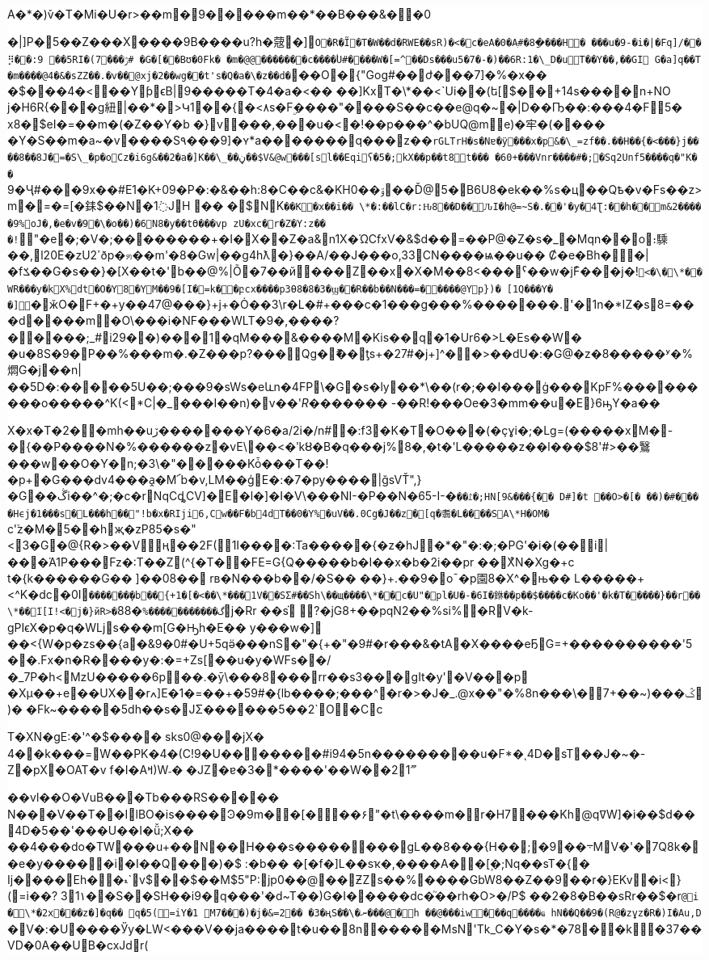  A�\*�)ٚv�T�Mi�U�r>��m�9�����m��\*��B���&��0
 
 �|]P�5��Z���X����9B����u?h�䓻�]`O�R�Ĩ�T�W��d�RWE��sR)�<�c�eA�0�Aִ#�8�ַ���H� ���u�9-�i�|�Fq]/��⡻��:9 ��5RI�(7���ݱ#
�G�[��Bʊ�0Fk�
�m�@@�������c����ٝU#����W�[=^��Ds���u5�7�-�)��6R:1�\_D�uT��Y��,��GI G�a]q��T�m����@4�&�sZZ��.�v��@xj�2��wg��t's�Q�a�\�z��d�`��O�{"Gog#��ժ���7]�%�x�� �$���4�<��YƥϵB|9�����T�4�a�<�� ��]KxT�\*��<`Ui��(ե[$��+14s����n+NO
j�H6R{���g紐|��\*�>Կ1��{�<۸ s�Fۣ����"����S��c��e@q�~�|D�� Ҧ��:���4�F5 � x8�$eI�=��m�(�Z��Y�b
�}v���,���u�<�!��p���^�bUQ@ me)�牢�(����
�Y�S��m�a\~� v ����S۹���9]�ʏ\*а�������q���z��`rGLTrH �s�Nɐ�ӱ���x�p&�\_=zf��. ��H��{�<���}j����8��8J�= �S\_�p�oCz�i6g&��2�a�]K��\_��ڼ��$V&@w���[sl��Eqiʕ�5�;kX��p��t8t��� �60+���Vnr����#�;�Sq2Unf5����q�"K��`9�Ҷ#���9x��#E1�K+09�P�:�&��h:8�C��c&�KH0��ۊ��Ď@5�B6U8�ek��%s�ц��Qҍ�v�Fs��z>m�=�=[�銇$��N�1߭ JH ��
�$NK`��K�x��i��
\*�:��lC�r:Ԋ8��D��ԈI�h@=~S�.��'�y� 4Ʈ:��h��m&2�����9%oJ�,�e�v�9�\�o��)�6N8�y��tӨ���vp
zU�xс�׵r�Z� Y:z���!`"�e�;�V�;��������+�I�X��Z�a&n1X�ΏCfxV�&$d��=��P@�Z�s�\_�Mqn��o։騬��,l20E�zUߴ2ðp�ꤎ��m'�8�Gw|��g4hƛ�}��A/��J���o,33CN����ѩ��u��
Ȼ�e�Bh��|�fݎ��G�s��}�[X��t�'b��@%|Õ�7��й���Z��x�X�M��8<���ˁ��w�jFͬ���j�!`<�\�\*��WR���y�kX%dt�O�Y8�YM��9�[I�=k��բcx����p3Ɵ8�8�3�ϣ��R��b��N���=�����@Yp})�
[1Q���Y��]`�ӂO�F+�+y��47@���}+j+�Ȯ��3\r�L�#+���c�1���g���%�������.'�1n�\*IZ�s8=���d����m�O\���i�NF���WLT�9�,����?�����;\_#i29��)���1�qM���&����M�Kis��q�1�Ur6�>L�Es��W�
�u�8S�9�P��%���m�.�Z���p?���Qg�ޮ��ƫs+�27#�j+]^��>��dU�:�G@�z�8�����ʸ�%燜G�j��n|��5D�:�����5U��;���9�sWs�eևn�4FP\�G�s�ly��\*\��(r�;��I���ġ���KpF%���������o�����^K(<\*C|�\_���I��n)�v��'$R���$���� -��R!���Oe�3�mm��u�E}6ԣY�a��
 
 X�x�T�2��mh��uڒ�������Y�6�a/2i�/n#�:f3�K�T�O���(�ҫɣi�;�Lg=(�����xM�-�{��P����N�%������z�vE\��<�ʹkȣ�B�q���j%8�,�t�'L�����z��l���$8'#>��鷖���w��O�Y�n;�3\�"�����Kȱ���T��!�p+�G���dv4���a̭�M՜b�v,LM��ģE�:�7�py����|ğsVŤ",}�G��ڴi��^�;�c�rNqCȡCV]�E�l�]�I�V\���NI-�P��N�65-I-�`��⥜�;HN[9&���{��
D#]�t ��O>�[�
��)�#����Hϵj�1���s�L���h��"!b �x�RIji6,Cw��F�b4dT��0�Y%�uV��.0Cg�J��z�[q�䎝�L����SA\*H�OM�`c'֒z�M�5��hҗ�zP85�s�"<3�G�@{R�>��Vң��2F(1I����:Ta�����{�z�hJ�\*�"�:�;�PG'�i�(��֌i|���Ά1P���Fz�:T��Z(^{�T��FE=G {Q�����b�I� �x�b�2i��pr ��XͣN�Xg�+c t�{k������G ��
]��08��
rʙ�N���b��/�S�� ��}+.��9�o¯�p園8�X^�њ�� L�����+<^K �dc�0I`����񬀁���ٕb��{+1�[�<��\*���1V��SƩ# ��Sh\��щ����\*��c�U"�pl�U�-�6I�銝��p��$����c�Ko��'�k�T�����}��r��\*��1֮[I!<�j�}йR>�گ�����������%`�88j�Rr ��s֗ ?�jG8+��pqN2��%si%�RV�k-gPIϵX�p�q�WLjs���m[G�Ԣh�E��
y���w�] ��<{W�p�zs��{a�&9�0#�U+5qӛ���nS�"�{+�"�9#�r���&�tA�X����eҔ\G=+����������'5��.Fx�n�R����y�:�=+Zs[��u�y�WFs��/�\_7P�h<MzU�����6p��.�ȳ\���8���rr��s3���gIt�y'�V���p �Xμ��+e��UX��rߍ]E�1�=��+�59#�{lb����;���^�r�>�J�\_.@x��"�%8n���\�7+��~)���ݣ)� �Fk~���� �5dh��s�JΣ������5��2`O�Cc
 
 T�XN�gE:�'^�$����
sks0@���jX� 4��k���=W��PK�4�(C!9�U�������#i94�5n���������u�F\*�ͺ4D�sT��J�~�- Z�pX�OAT�v f�I�Aߞ)W˗� �JZ�ɐ�3�\*����'��W��21ޫ
 
 ��vl��O�VuB���Tb���RS�����
N���V��T ��IlBO�is����Ͽ�9m��[���۶"�t\����m�r�H7���Kh@qߜW]�i��$d��4D�5��'���U��I�ǚ;X��
��4���do�TW���u+��N��H���s��������gL��8���{H��;�9��܋MV�'�7Q8k��e �y���� �i�I��Q���)�$
:�b�� �[�f�]L��sҡ�,����A��[۪�;Nq��sT�{�
Ij����Eh��ޑ`v$��$��M$5"P:jp0��@��ƵZs��% ����GbW8��Z��9��r�}EKv�i<}(=i��?
3޻�1۱�S��SH��i9�q���'�d~T��)G�I�����dc�֘��rh�O>�/P$
��2�8�B��sRr��$�r`@i�󊫒\*�2x���z�]�q��
q�5(=iY�1 M7���)�j�&=2��
�3�ңS�҃�\�ނ���@�h
��@���iw���q����ҩ
hN��Q��9�(R@�zұ z�R�)I�Au,D`�V�:�U����Ӳy�LW<���V��ja����t�u��8n�����MsN'Tk\_C�Y�s�\*�78��k�37��VD�0A��UB�cxJd\r(